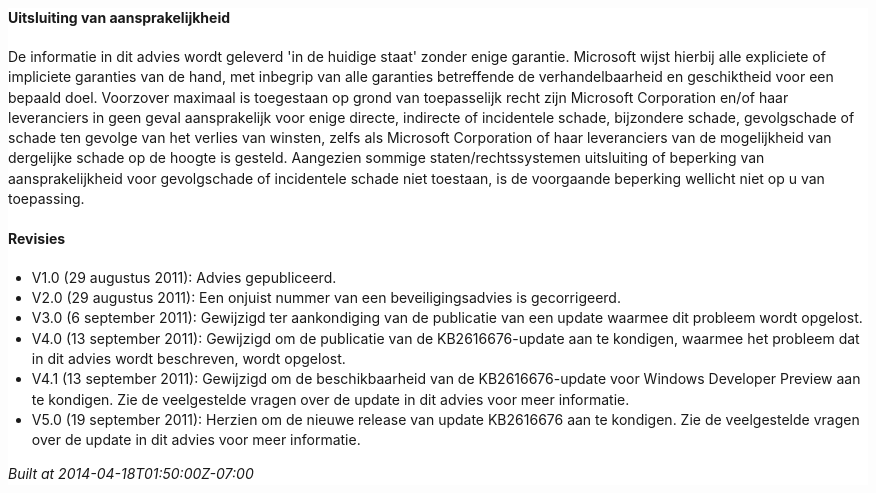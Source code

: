 #### Uitsluiting van aansprakelijkheid
  
De informatie in dit advies wordt geleverd 'in de huidige staat' zonder enige garantie. Microsoft wijst hierbij alle expliciete of impliciete garanties van de hand, met inbegrip van alle garanties betreffende de verhandelbaarheid en geschiktheid voor een bepaald doel. Voorzover maximaal is toegestaan op grond van toepasselijk recht zijn Microsoft Corporation en/of haar leveranciers in geen geval aansprakelijk voor enige directe, indirecte of incidentele schade, bijzondere schade, gevolgschade of schade ten gevolge van het verlies van winsten, zelfs als Microsoft Corporation of haar leveranciers van de mogelijkheid van dergelijke schade op de hoogte is gesteld. Aangezien sommige staten/rechtssystemen uitsluiting of beperking van aansprakelijkheid voor gevolgschade of incidentele schade niet toestaan, is de voorgaande beperking wellicht niet op u van toepassing.
  
#### Revisies
  
-   V1.0 (29 augustus 2011): Advies gepubliceerd.  
-   V2.0 (29 augustus 2011): Een onjuist nummer van een beveiligingsadvies is gecorrigeerd.  
-   V3.0 (6 september 2011): Gewijzigd ter aankondiging van de publicatie van een update waarmee dit probleem wordt opgelost.  
-   V4.0 (13 september 2011): Gewijzigd om de publicatie van de KB2616676-update aan te kondigen, waarmee het probleem dat in dit advies wordt beschreven, wordt opgelost.  
-   V4.1 (13 september 2011): Gewijzigd om de beschikbaarheid van de KB2616676-update voor Windows Developer Preview aan te kondigen. Zie de veelgestelde vragen over de update in dit advies voor meer informatie.  
-   V5.0 (19 september 2011): Herzien om de nieuwe release van update KB2616676 aan te kondigen. Zie de veelgestelde vragen over de update in dit advies voor meer informatie.
  
*Built at 2014-04-18T01:50:00Z-07:00*
